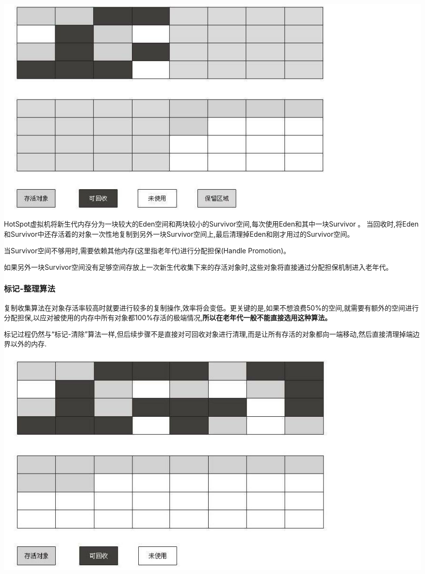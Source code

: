 ![1563707587448](assets/垃圾收集/1563707587448.png)



HotSpot虚拟机将新生代内存分为一块较大的Eden空间和两块较小的Survivor空间,每次使用Eden和其中一块Survivor 。
当回收时,将Eden和Survivor中还存活着的对象一次性地复制到另外一块Survivor空间上,最后清理掉Eden和刚才用过的Survivor空间。

当Survivor空间不够用时,需要依赖其他内存(这里指老年代)进行分配担保(Handle Promotion)。

如果另外一块Survivor空间没有足够空间存放上一次新生代收集下来的存活对象时,这些对象将直接通过分配担保机制进入老年代。



### 标记-整理算法

复制收集算法在对象存活率较高时就要进行较多的复制操作,效率将会变低。更关键的是,如果不想浪费50%的空间,就需要有额外的空间进行分配担保,以应对被使用的内存中所有对象都100%存活的极端情况,**所以在老年代一般不能直接选用这种算法。**

标记过程仍然与“标记-清除”算法一样,但后续步骤不是直接对可回收对象进行清理,而是让所有存活的对象都向一端移动,然后直接清理掉端边界以外的内存.

![1563707867054](assets/垃圾收集/1563707867054.png)

